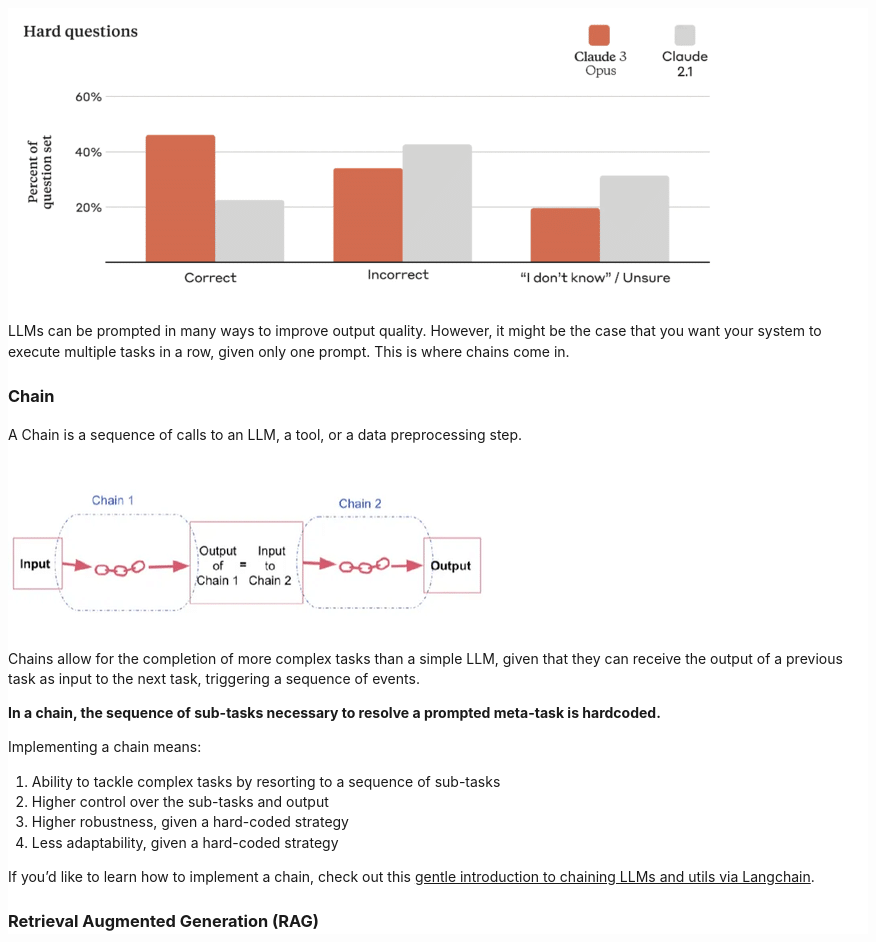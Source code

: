 ![Accuracy of Anthropic's AI models across generations](images/image_720-1.png)

LLMs can be prompted in many ways to improve output quality. However, it might be the case that you want your system to execute multiple tasks in a row, given only one prompt. This is where chains come in.

### Chain

A Chain is a sequence of calls to an LLM, a tool, or a data preprocessing step.

![AI LLM Chain explanation](images/image_480.png)

Chains allow for the completion of more complex tasks than a simple LLM, given that they can receive the output of a previous task as input to the next task, triggering a sequence of events.

**In a chain, the sequence of sub-tasks necessary to resolve a prompted meta-task is hardcoded.**

Implementing a chain means:

1. Ability to tackle complex tasks by resorting to a sequence of sub-tasks
2. Higher control over the sub-tasks and output
3. Higher robustness, given a hard-coded strategy
4. Less adaptability, given a hard-coded strategy

If you’d like to learn how to implement a chain, check out this [gentle introduction to chaining LLMs and utils via Langchain](https://towardsdatascience.com/a-gentle-intro-to-chaining-llms-agents-and-utils-via-langchain-16cd385fca81).

### Retrieval Augmented Generation (RAG)
